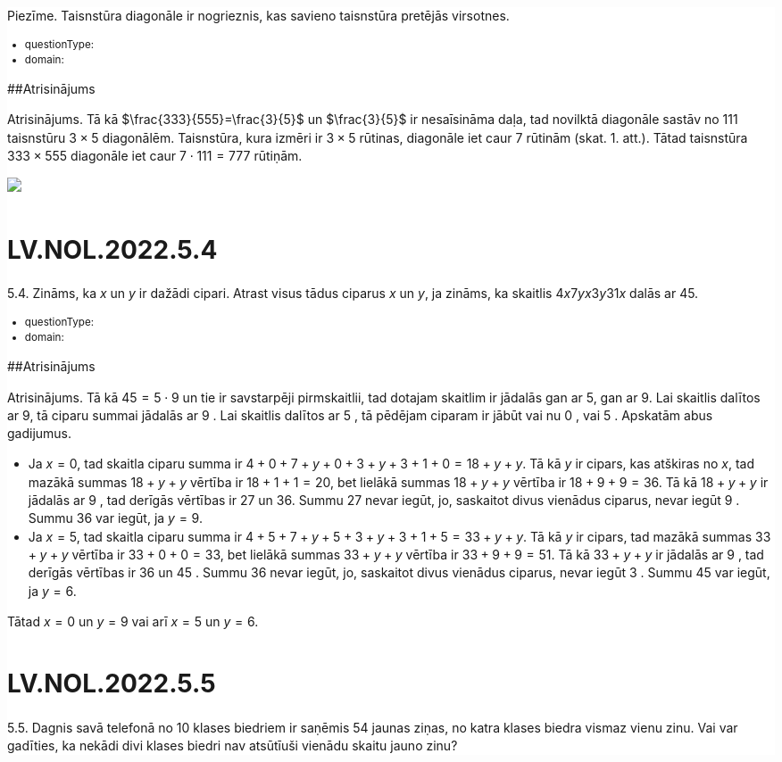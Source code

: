 Piezīme. Taisnstūra diagonāle ir nogrieznis, kas savieno taisnstūra pretējās virsotnes.

<small>

* questionType:
* domain:

</small>

##Atrisinājums


Atrisinājums. Tā kā $\frac{333}{555}=\frac{3}{5}$ un $\frac{3}{5}$ ir nesaīsināma daḷa, tad novilktā diagonāle sastāv no 111 taisnstūru $3 \times 5$ diagonālēm. Taisnstūra, kura izmēri ir $3 \times 5$ rūtinas, diagonāle iet caur 7 rūtinām (skat. 1. att.). Tātad taisnstūra $333 \times 555$ diagonāle iet caur $7 \cdot 111=777$ rūtiṇām.

![](https://cdn.mathpix.com/cropped/2024_06_26_00100fbe9fbd16517aadg-01.jpg?height=379&width=525&top_left_y=1296&top_left_x=838)


# <lo-sample/> LV.NOL.2022.5.4


5.4. Zināms, ka $x$ un $y$ ir dažādi cipari. Atrast visus tādus ciparus $x$ un $y$, ja zināms, ka skaitlis $4 x 7 y x 3 y 31 x$ dalās ar 45.

<small>

* questionType:
* domain:

</small>

##Atrisinājums


Atrisinājums. Tā kā $45=5 \cdot 9$ un tie ir savstarpēji pirmskaitlii, tad dotajam skaitlim ir jādalās gan ar 5, gan ar 9. Lai skaitlis dalītos ar 9, tā ciparu summai jādalās ar 9 . Lai skaitlis dalītos ar 5 , tā pēdējam ciparam ir jābūt vai nu 0 , vai 5 . Apskatām abus gadijumus.

- Ja $x=0$, tad skaitla ciparu summa ir $4+0+7+y+0+3+y+3+1+0=18+y+y$. Tā kā $y$ ir cipars, kas atškiras no $x$, tad mazākā summas $18+y+y$ vērtība ir $18+1+1=20$, bet lielākā summas $18+y+y$ vērtība ir $18+9+9=36$. Tā kā $18+y+y$ ir jādalās ar 9 , tad derīgās vērtības ir 27 un 36. Summu 27 nevar iegūt, jo, saskaitot divus vienādus ciparus, nevar iegūt 9 . Summu 36 var iegūt, ja $y=9$.
- Ja $x=5$, tad skaitla ciparu summa ir $4+5+7+y+5+3+y+3+1+5=33+y+y$. Tā kā $y$ ir cipars, tad mazākā summas $33+y+y$ vērtība ir $33+0+0=33$, bet lielākā summas $33+y+y$ vērtība ir $33+9+9=51$. Tā kā $33+y+y$ ir jādalās ar 9 , tad derīgās vērtības ir 36 un 45 . Summu 36 nevar iegūt, jo, saskaitot divus vienādus ciparus, nevar iegūt 3 . Summu 45 var iegūt, ja $y=6$.

Tātad $x=0$ un $y=9$ vai arī $x=5$ un $y=6$.


# <lo-sample/> LV.NOL.2022.5.5


5.5. Dagnis savā telefonā no 10 klases biedriem ir saṇēmis 54 jaunas ziṇas, no katra klases biedra vismaz vienu zinu. Vai var gadīties, ka nekādi divi klases biedri nav atsūtīuši vienādu skaitu jauno zinu?
